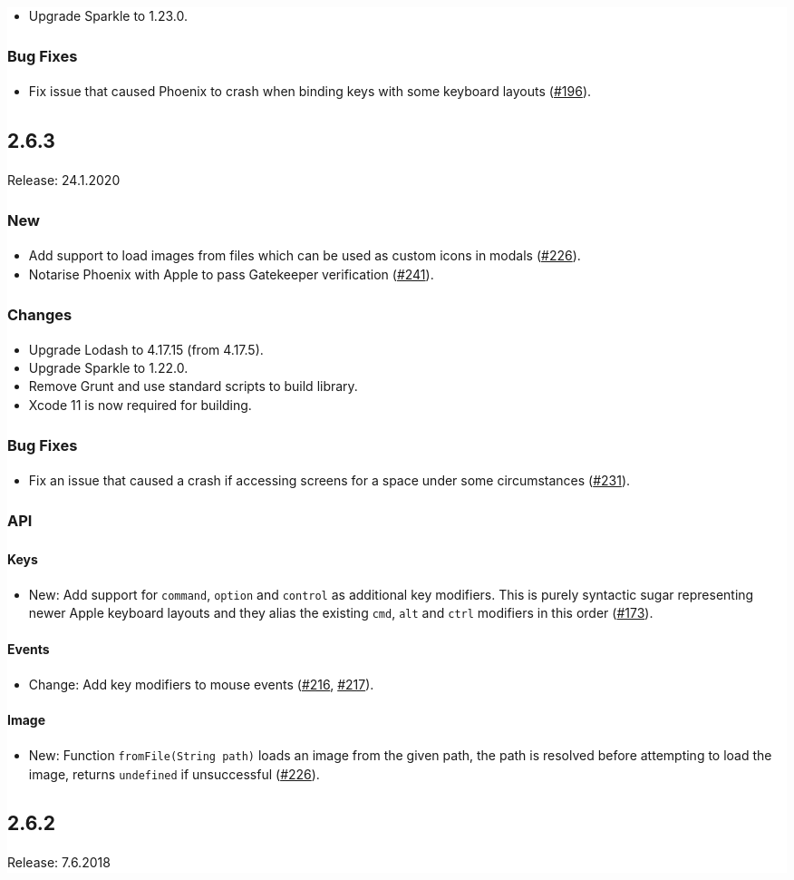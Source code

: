 - Upgrade Sparkle to 1.23.0.

### Bug Fixes

- Fix issue that caused Phoenix to crash when binding keys with some keyboard layouts ([#196](https://github.com/kasper/phoenix/issues/196)).

2.6.3
-----

Release: 24.1.2020

### New

- Add support to load images from files which can be used as custom icons in modals ([#226](https://github.com/kasper/phoenix/issues/226)).
- Notarise Phoenix with Apple to pass Gatekeeper verification ([#241](https://github.com/kasper/phoenix/issues/241)).

### Changes

- Upgrade Lodash to 4.17.15 (from 4.17.5).
- Upgrade Sparkle to 1.22.0.
- Remove Grunt and use standard scripts to build library.
- Xcode 11 is now required for building.

### Bug Fixes

- Fix an issue that caused a crash if accessing screens for a space under some circumstances ([#231](https://github.com/kasper/phoenix/issues/231)).

### API

#### Keys

- New: Add support for `command`, `option` and `control` as additional key modifiers. This is purely syntactic sugar representing newer Apple keyboard layouts and they alias the existing `cmd`, `alt` and `ctrl` modifiers in this order ([#173](https://github.com/kasper/phoenix/issues/173)).

#### Events

- Change: Add key modifiers to mouse events ([#216](https://github.com/kasper/phoenix/issues/216), [#217](https://github.com/kasper/phoenix/pull/217)).

#### Image

- New: Function `fromFile(String path)` loads an image from the given path, the path is resolved before attempting to load the image, returns `undefined` if unsuccessful ([#226](https://github.com/kasper/phoenix/issues/226)).

2.6.2
-----

Release: 7.6.2018
